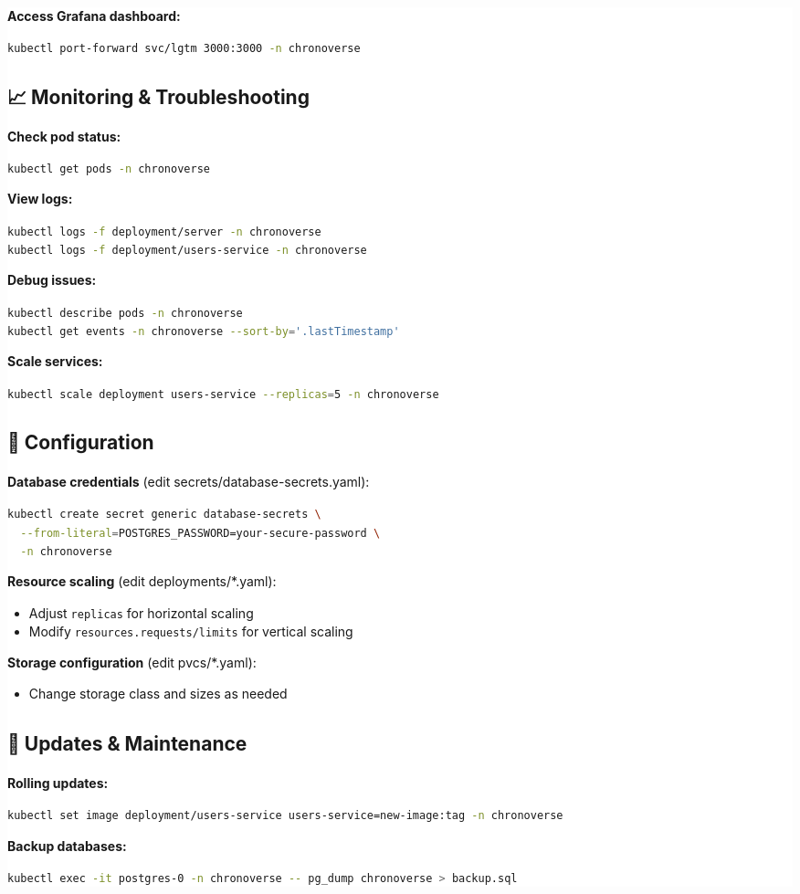 **Access Grafana dashboard:**
```bash
kubectl port-forward svc/lgtm 3000:3000 -n chronoverse
```

## 📈 Monitoring & Troubleshooting

**Check pod status:**
```bash
kubectl get pods -n chronoverse
```

**View logs:**
```bash
kubectl logs -f deployment/server -n chronoverse
kubectl logs -f deployment/users-service -n chronoverse
```

**Debug issues:**
```bash
kubectl describe pods -n chronoverse
kubectl get events -n chronoverse --sort-by='.lastTimestamp'
```

**Scale services:**
```bash
kubectl scale deployment users-service --replicas=5 -n chronoverse
```

## 🔧 Configuration

**Database credentials** (edit secrets/database-secrets.yaml):
```bash
kubectl create secret generic database-secrets \
  --from-literal=POSTGRES_PASSWORD=your-secure-password \
  -n chronoverse
```

**Resource scaling** (edit deployments/*.yaml):
- Adjust `replicas` for horizontal scaling
- Modify `resources.requests/limits` for vertical scaling

**Storage configuration** (edit pvcs/*.yaml):
- Change storage class and sizes as needed

## 🔄 Updates & Maintenance

**Rolling updates:**
```bash
kubectl set image deployment/users-service users-service=new-image:tag -n chronoverse
```

**Backup databases:**
```bash
kubectl exec -it postgres-0 -n chronoverse -- pg_dump chronoverse > backup.sql
```
